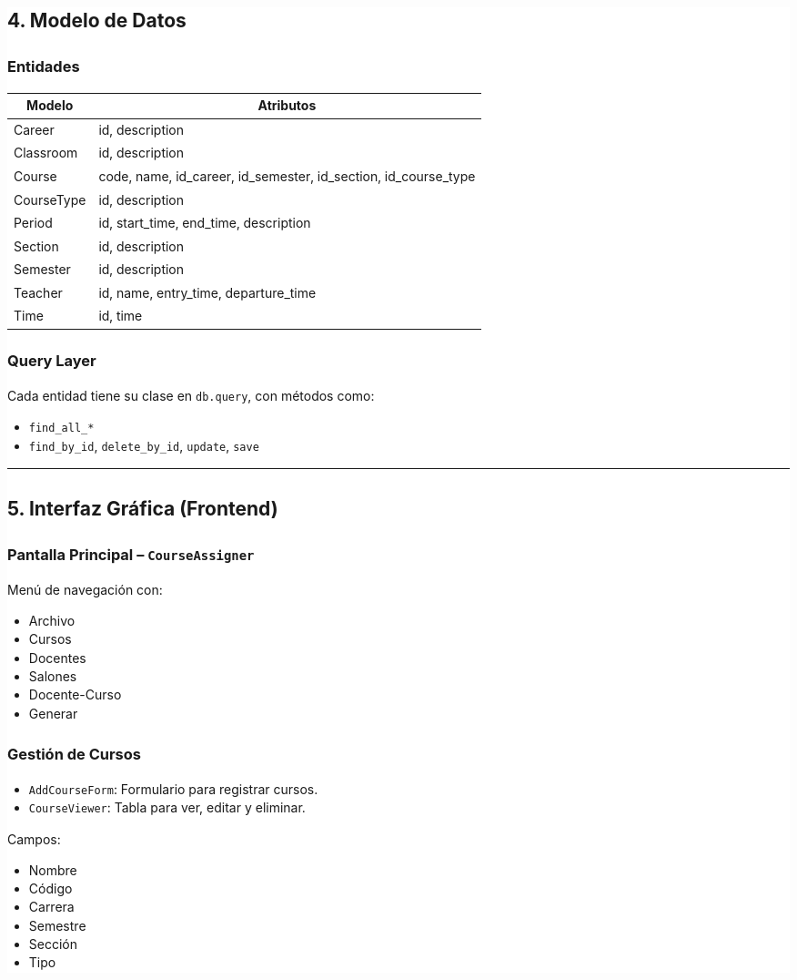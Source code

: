 
##  4. Modelo de Datos

###  Entidades

| Modelo        | Atributos |
|---------------|-----------|
| Career        | id, description |
| Classroom     | id, description |
| Course        | code, name, id_career, id_semester, id_section, id_course_type |
| CourseType    | id, description |
| Period        | id, start_time, end_time, description |
| Section       | id, description |
| Semester      | id, description |
| Teacher       | id, name, entry_time, departure_time |
| Time          | id, time |

###  Query Layer
Cada entidad tiene su clase en `db.query`, con métodos como:
- `find_all_*`
- `find_by_id`, `delete_by_id`, `update`, `save`

---

##  5. Interfaz Gráfica (Frontend)

###  Pantalla Principal – `CourseAssigner`
Menú de navegación con:
- Archivo
- Cursos
- Docentes
- Salones
- Docente-Curso
- Generar

###  Gestión de Cursos
- `AddCourseForm`: Formulario para registrar cursos.
- `CourseViewer`: Tabla para ver, editar y eliminar.

Campos:
- Nombre
- Código
- Carrera
- Semestre
- Sección
- Tipo
